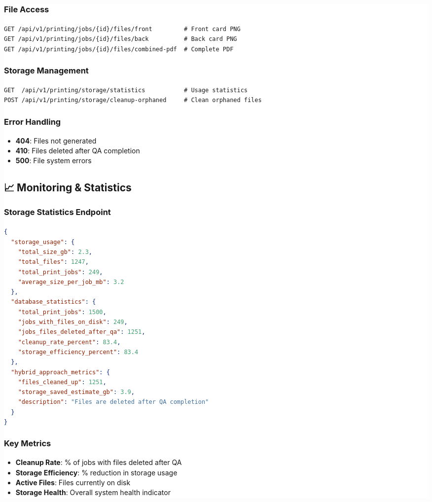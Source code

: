 ### **File Access**
```
GET /api/v1/printing/jobs/{id}/files/front         # Front card PNG
GET /api/v1/printing/jobs/{id}/files/back          # Back card PNG  
GET /api/v1/printing/jobs/{id}/files/combined-pdf  # Complete PDF
```

### **Storage Management**
```
GET  /api/v1/printing/storage/statistics           # Usage statistics
POST /api/v1/printing/storage/cleanup-orphaned     # Clean orphaned files
```

### **Error Handling**
- **404**: Files not generated
- **410**: Files deleted after QA completion
- **500**: File system errors

## 📈 **Monitoring & Statistics**

### **Storage Statistics Endpoint**
```json
{
  "storage_usage": {
    "total_size_gb": 2.3,
    "total_files": 1247,
    "total_print_jobs": 249,
    "average_size_per_job_mb": 3.2
  },
  "database_statistics": {
    "total_print_jobs": 1500,
    "jobs_with_files_on_disk": 249,
    "jobs_files_deleted_after_qa": 1251,
    "cleanup_rate_percent": 83.4,
    "storage_efficiency_percent": 83.4
  },
  "hybrid_approach_metrics": {
    "files_cleaned_up": 1251,
    "storage_saved_estimate_gb": 3.9,
    "description": "Files are deleted after QA completion"
  }
}
```

### **Key Metrics**
- **Cleanup Rate**: % of jobs with files deleted after QA
- **Storage Efficiency**: % reduction in storage usage
- **Active Files**: Files currently on disk
- **Storage Health**: Overall system health indicator

